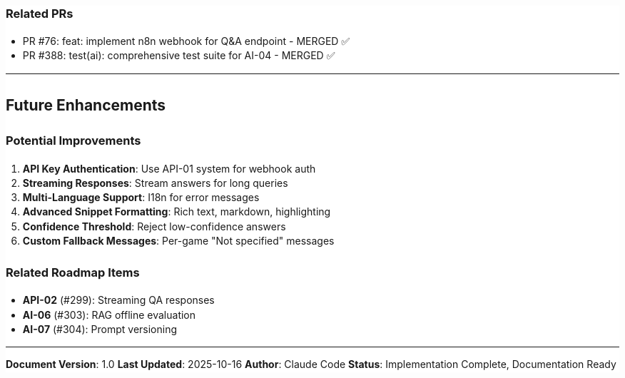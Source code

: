 ### Related PRs
- PR #76: feat: implement n8n webhook for Q&A endpoint - MERGED ✅
- PR #388: test(ai): comprehensive test suite for AI-04 - MERGED ✅

---

## Future Enhancements

### Potential Improvements
1. **API Key Authentication**: Use API-01 system for webhook auth
2. **Streaming Responses**: Stream answers for long queries
3. **Multi-Language Support**: I18n for error messages
4. **Advanced Snippet Formatting**: Rich text, markdown, highlighting
5. **Confidence Threshold**: Reject low-confidence answers
6. **Custom Fallback Messages**: Per-game "Not specified" messages

### Related Roadmap Items
- **API-02** (#299): Streaming QA responses
- **AI-06** (#303): RAG offline evaluation
- **AI-07** (#304): Prompt versioning

---

**Document Version**: 1.0
**Last Updated**: 2025-10-16
**Author**: Claude Code
**Status**: Implementation Complete, Documentation Ready
